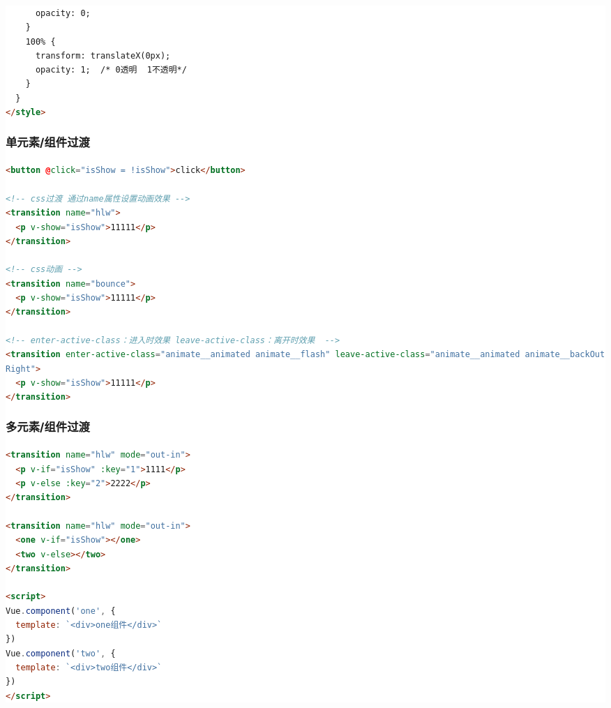```html
      opacity: 0;
    }
    100% {
      transform: translateX(0px);
      opacity: 1;  /* 0透明  1不透明*/
    }
  }
</style>
```



### 单元素/组件过渡

```html
<button @click="isShow = !isShow">click</button>

<!-- css过渡 通过name属性设置动画效果 -->
<transition name="hlw">
  <p v-show="isShow">11111</p>
</transition>

<!-- css动画 -->
<transition name="bounce">
  <p v-show="isShow">11111</p>
</transition>

<!-- enter-active-class：进入时效果 leave-active-class：离开时效果  -->
<transition enter-active-class="animate__animated animate__flash" leave-active-class="animate__animated animate__backOutRight">
  <p v-show="isShow">11111</p>
</transition>
```



### 多元素/组件过渡

```html
<transition name="hlw" mode="out-in">
  <p v-if="isShow" :key="1">1111</p>
  <p v-else :key="2">2222</p>
</transition>

<transition name="hlw" mode="out-in">
  <one v-if="isShow"></one>
  <two v-else></two>
</transition>

<script>
Vue.component('one', {
  template: `<div>one组件</div>`
})
Vue.component('two', {
  template: `<div>two组件</div>`
})
</script>
```
